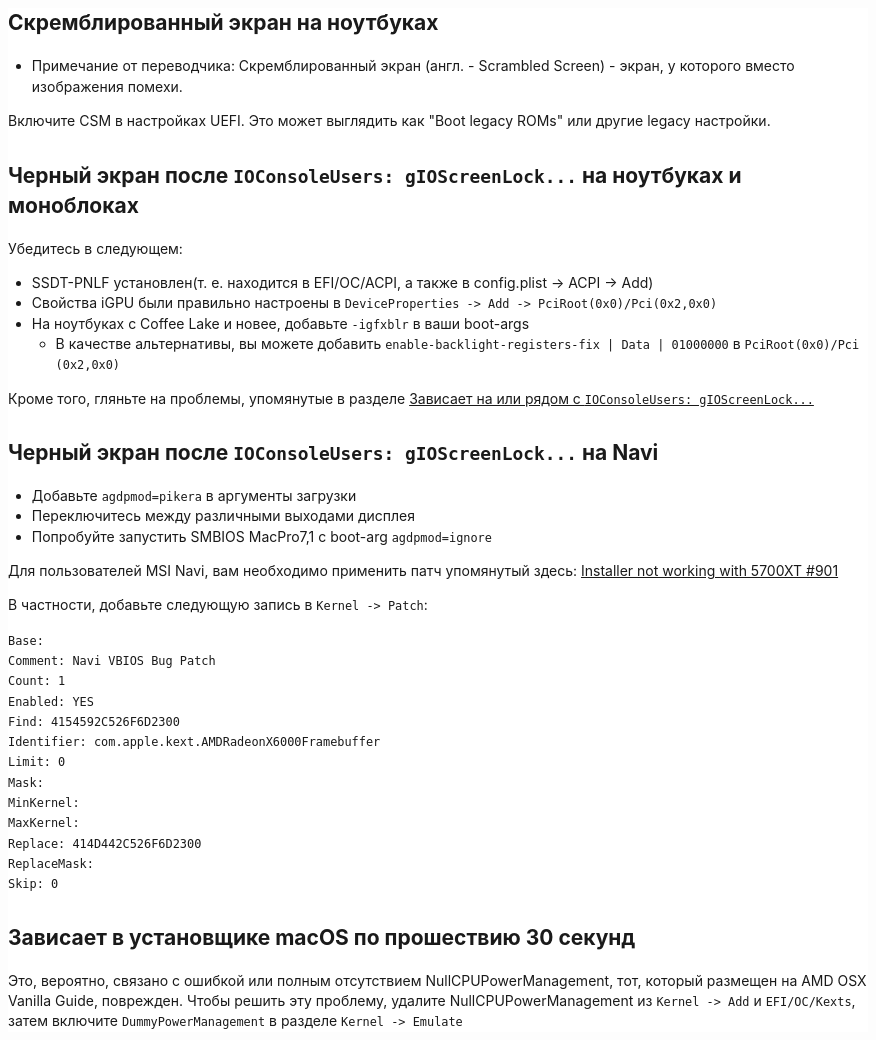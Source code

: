 ## Скремблированный экран на ноутбуках

* Примечание от переводчика: Скремблированный экран (англ. - Scrambled Screen) - экран, у которого вместо изображения помехи.

Включите CSM в настройках UEFI. Это может выглядить как "Boot legacy ROMs" или другие legacy настройки.

## Черный экран после `IOConsoleUsers: gIOScreenLock...` на ноутбуках и моноблоках

Убедитесь в следующем:

* SSDT-PNLF установлен(т. е. находится в EFI/OC/ACPI, а также в config.plist -> ACPI -> Add)
* Свойства iGPU были правильно настроены в `DeviceProperties -> Add -> PciRoot(0x0)/Pci(0x2,0x0)`
* На ноутбуках с Coffee Lake и новее, добавьте `-igfxblr` в ваши boot-args
  * В качестве альтернативы, вы можете добавить `enable-backlight-registers-fix | Data | 01000000` в `PciRoot(0x0)/Pci(0x2,0x0)`

Кроме того, гляньте на проблемы, упомянутые в разделе [Зависает на или рядом с `IOConsoleUsers: gIOScreenLock...`](#зависает-на-или-рядом-с-ioconsoleusers-gioscreenlock-giolockstate-3)

## Черный экран после `IOConsoleUsers: gIOScreenLock...` на Navi

* Добавьте `agdpmod=pikera` в аргументы загрузки
* Переключитесь между различными выходами дисплея
* Попробуйте запустить SMBIOS MacPro7,1 с boot-arg `agdpmod=ignore`

Для пользователей MSI Navi, вам необходимо применить патч упомянутый здесь: [Installer not working with 5700XT #901](https://github.com/acidanthera/bugtracker/issues/901)

В частности, добавьте следующую запись в `Kernel -> Patch`:

```
Base:
Comment: Navi VBIOS Bug Patch
Count: 1
Enabled: YES
Find: 4154592C526F6D2300
Identifier: com.apple.kext.AMDRadeonX6000Framebuffer
Limit: 0
Mask:
MinKernel:
MaxKernel:
Replace: 414D442C526F6D2300
ReplaceMask:
Skip: 0
```

## Зависает в установщике macOS по прошествию 30 секунд

Это, вероятно, связано с ошибкой или полным отсутствием NullCPUPowerManagement, тот, который размещен на AMD OSX Vanilla Guide, поврежден. Чтобы решить эту проблему, удалите NullCPUPowerManagement из `Kernel -> Add` и `EFI/OC/Kexts`, затем включите `DummyPowerManagement` в разделе `Kernel -> Emulate`
